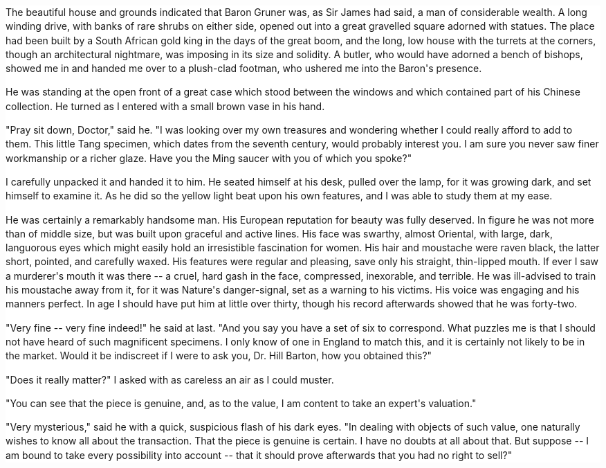   The beautiful house and grounds indicated that Baron Gruner was, as Sir
James had said, a man of considerable wealth. A long winding drive, with
banks of rare shrubs on either side, opened out into a great gravelled square
adorned with statues. The place had been built by a South African gold king
in the days of the great boom, and the long, low house with the turrets at the
corners, though an architectural nightmare, was imposing in its size and
solidity. A butler, who would have adorned a bench of bishops, showed me in
and handed me over to a plush-clad footman, who ushered me into the
Baron's presence.

  He was standing at the open front of a great case which stood between the
windows and which contained part of his Chinese collection. He turned as I
entered with a small brown vase in his hand.

  "Pray sit down, Doctor," said he. "I was looking over my own treasures and
wondering whether I could really afford to add to them. This little Tang
specimen, which dates from the seventh century, would probably interest
you. I am sure you never saw finer workmanship or a richer glaze. Have you
the Ming saucer with you of which you spoke?"

  I carefully unpacked it and handed it to him. He seated himself at his desk,
pulled over the lamp, for it was growing dark, and set himself to examine it.
As he did so the yellow light beat upon his own features, and I was able to
study them at my ease.

  He was certainly a remarkably handsome man. His European reputation for
beauty was fully deserved. In figure he was not more than of middle size,
but was built upon graceful and active lines. His face was swarthy, almost
Oriental, with large, dark, languorous eyes which might easily hold an
irresistible fascination for women. His hair and moustache were raven black,
the latter short, pointed, and carefully waxed. His features were regular and
pleasing, save only his straight, thin-lipped mouth. If ever I saw a
murderer's mouth it was there -- a cruel, hard gash in the face, compressed,
inexorable, and terrible. He was ill-advised to train his moustache away from
it, for it was Nature's danger-signal, set as a warning to his victims. His
voice was engaging and his manners perfect. In age I should have put him at
little over thirty, though his record afterwards showed that he was forty-two.

  "Very fine -- very fine indeed!" he said at last. "And you say you have a
set of six to correspond. What puzzles me is that I should not have heard of
such magnificent specimens. I only know of one in England to match this, and
it is certainly not likely to be in the market. Would it be indiscreet if I
were to ask you, Dr. Hill Barton, how you obtained this?"

  "Does it really matter?" I asked with as careless an air as I could muster.

  "You can see that the piece is genuine, and, as to the value, I am content
to take an expert's valuation."

  "Very mysterious," said he with a quick, suspicious flash of his dark eyes.
"In dealing with objects of such value, one naturally wishes to know all
about the transaction. That the piece is genuine is certain. I have no doubts
at all about that. But suppose -- I am bound to take every possibility into
account -- that it should prove afterwards that you had no right to sell?"
